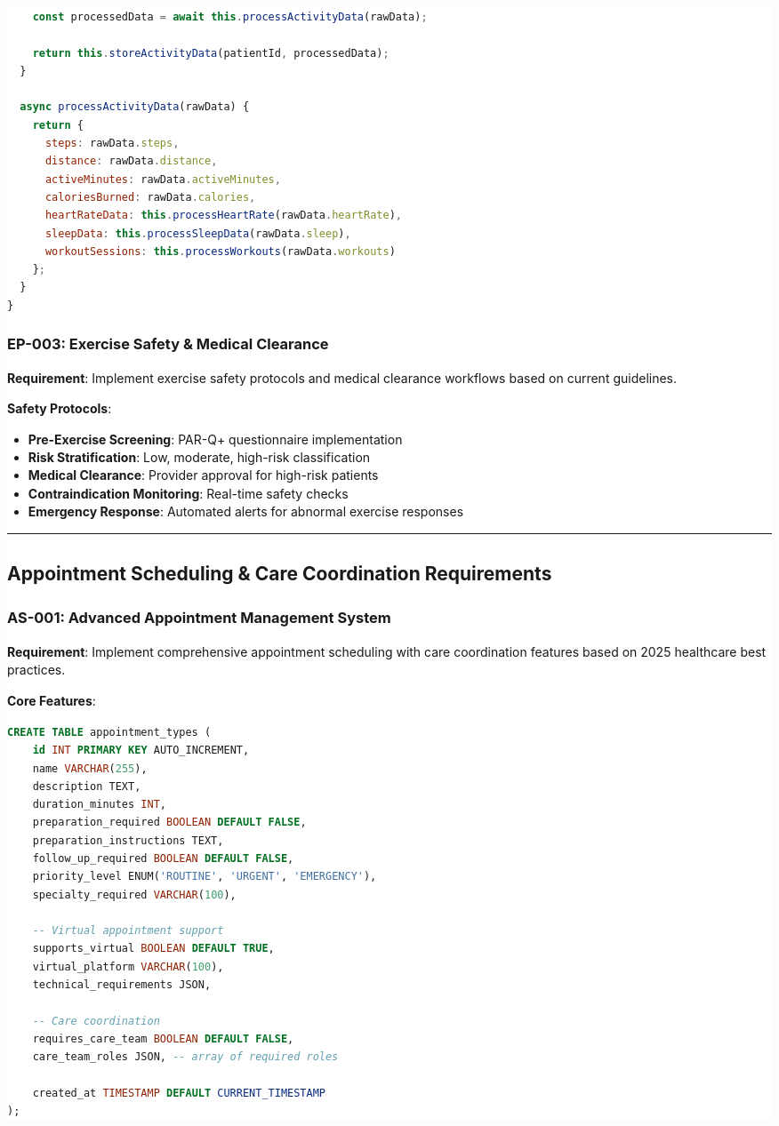 ```javascript
    const processedData = await this.processActivityData(rawData);
    
    return this.storeActivityData(patientId, processedData);
  }
  
  async processActivityData(rawData) {
    return {
      steps: rawData.steps,
      distance: rawData.distance,
      activeMinutes: rawData.activeMinutes,
      caloriesBurned: rawData.calories,
      heartRateData: this.processHeartRate(rawData.heartRate),
      sleepData: this.processSleepData(rawData.sleep),
      workoutSessions: this.processWorkouts(rawData.workouts)
    };
  }
}
```

### EP-003: Exercise Safety & Medical Clearance

**Requirement**: Implement exercise safety protocols and medical clearance workflows based on current guidelines.

**Safety Protocols**:
- **Pre-Exercise Screening**: PAR-Q+ questionnaire implementation
- **Risk Stratification**: Low, moderate, high-risk classification
- **Medical Clearance**: Provider approval for high-risk patients
- **Contraindication Monitoring**: Real-time safety checks
- **Emergency Response**: Automated alerts for abnormal exercise responses

---

## Appointment Scheduling & Care Coordination Requirements

### AS-001: Advanced Appointment Management System

**Requirement**: Implement comprehensive appointment scheduling with care coordination features based on 2025 healthcare best practices.

**Core Features**:
```sql
CREATE TABLE appointment_types (
    id INT PRIMARY KEY AUTO_INCREMENT,
    name VARCHAR(255),
    description TEXT,
    duration_minutes INT,
    preparation_required BOOLEAN DEFAULT FALSE,
    preparation_instructions TEXT,
    follow_up_required BOOLEAN DEFAULT FALSE,
    priority_level ENUM('ROUTINE', 'URGENT', 'EMERGENCY'),
    specialty_required VARCHAR(100),
    
    -- Virtual appointment support
    supports_virtual BOOLEAN DEFAULT TRUE,
    virtual_platform VARCHAR(100),
    technical_requirements JSON,
    
    -- Care coordination
    requires_care_team BOOLEAN DEFAULT FALSE,
    care_team_roles JSON, -- array of required roles
    
    created_at TIMESTAMP DEFAULT CURRENT_TIMESTAMP
);
```